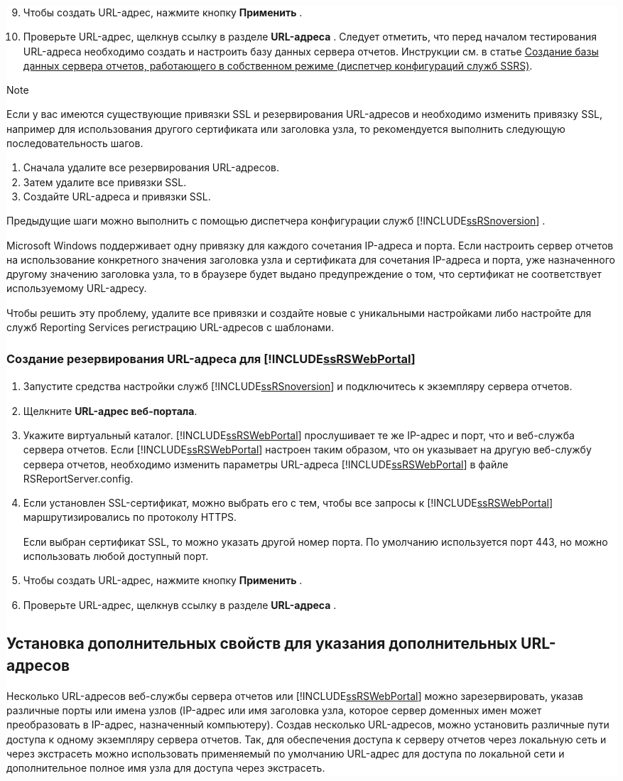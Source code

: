 9. Чтобы создать URL-адрес, нажмите кнопку **Применить** .  
  
10. Проверьте URL-адрес, щелкнув ссылку в разделе **URL-адреса** . Следует отметить, что перед началом тестирования URL-адреса необходимо создать и настроить базу данных сервера отчетов. Инструкции см. в статье [Создание базы данных сервера отчетов, работающего в собственном режиме (диспетчер конфигураций служб SSRS)](../../reporting-services/install-windows/ssrs-report-server-create-a-native-mode-report-server-database.md).  

> [!NOTE]  
>  Если у вас имеются существующие привязки SSL и резервирования URL-адресов и необходимо изменить привязку SSL, например для использования другого сертификата или заголовка узла, то рекомендуется выполнить следующую последовательность шагов.  
>   
>  1.  Сначала удалите все резервирования URL-адресов.  
> 2.  Затем удалите все привязки SSL.  
> 3.  Создайте URL-адреса и привязки SSL.  
>   
>  Предыдущие шаги можно выполнить с помощью диспетчера конфигурации служб [!INCLUDE[ssRSnoversion](../../includes/ssrsnoversion-md.md)] .  
>   
>  Microsoft Windows поддерживает одну привязку для каждого сочетания IP-адреса и порта. Если настроить сервер отчетов на использование конкретного значения заголовка узла и сертификата для сочетания IP-адреса и порта, уже назначенного другому значению заголовка узла, то в браузере будет выдано предупреждение о том, что сертификат не соответствует используемому URL-адресу.  
>   
>  Чтобы решить эту проблему, удалите все привязки и создайте новые с уникальными настройками либо настройте для служб Reporting Services регистрацию URL-адресов с шаблонами.
  
### <a name="to-create-a-url-reservation-for-the-includessrswebportalincludesssrswebportalmd"></a>Создание резервирования URL-адреса для [!INCLUDE[ssRSWebPortal](../../includes/ssrswebportal.md)]  
  
1.  Запустите средства настройки служб [!INCLUDE[ssRSnoversion](../../includes/ssrsnoversion-md.md)] и подключитесь к экземпляру сервера отчетов.  
  
2.  Щелкните **URL-адрес веб-портала**.  
  
3.  Укажите виртуальный каталог. [!INCLUDE[ssRSWebPortal](../../includes/ssrswebportal.md)] прослушивает те же IP-адрес и порт, что и веб-служба сервера отчетов. Если [!INCLUDE[ssRSWebPortal](../../includes/ssrswebportal.md)] настроен таким образом, что он указывает на другую веб-службу сервера отчетов, необходимо изменить параметры URL-адреса [!INCLUDE[ssRSWebPortal](../../includes/ssrswebportal.md)] в файле RSReportServer.config.  
  
4.  Если установлен SSL-сертификат, можно выбрать его с тем, чтобы все запросы к [!INCLUDE[ssRSWebPortal](../../includes/ssrswebportal.md)] маршрутизировались по протоколу HTTPS.  
  
     Если выбран сертификат SSL, то можно указать другой номер порта. По умолчанию используется порт 443, но можно использовать любой доступный порт.  
  
5.  Чтобы создать URL-адрес, нажмите кнопку **Применить** .  
  
6.  Проверьте URL-адрес, щелкнув ссылку в разделе **URL-адреса** .  
  
## <a name="setting-advanced-properties-to-specify-additional-urls"></a>Установка дополнительных свойств для указания дополнительных URL-адресов  
 Несколько URL-адресов веб-службы сервера отчетов или [!INCLUDE[ssRSWebPortal](../../includes/ssrswebportal.md)] можно зарезервировать, указав различные порты или имена узлов (IP-адрес или имя заголовка узла, которое сервер доменных имен может преобразовать в IP-адрес, назначенный компьютеру). Создав несколько URL-адресов, можно установить различные пути доступа к одному экземпляру сервера отчетов. Так, для обеспечения доступа к серверу отчетов через локальную сеть и через экстрасеть можно использовать применяемый по умолчанию URL-адрес для доступа по локальной сети и дополнительное полное имя узла для доступа через экстрасеть.  
  